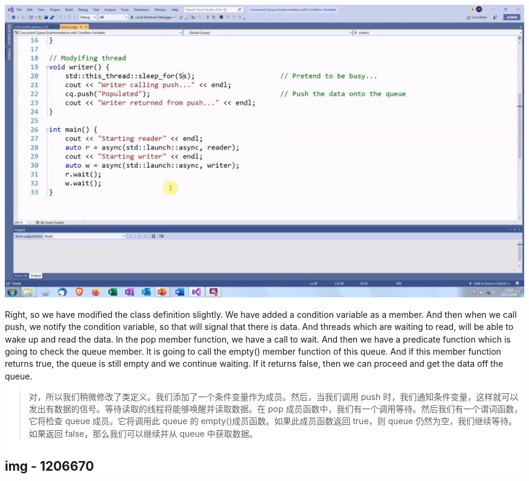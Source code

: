 ![](./image/video.mp4_001203.566.jpg)

Right, so we have modified the class definition slightly. We have added a condition variable as a member. And then when we call push, we notify the condition variable, so that will signal that there is data. And threads which are waiting to read, will be able to wake up and read the data. In the pop member function, we have a call to wait. And then we have a predicate function which is going to check the queue member. It is going to call the empty() member function of this queue. And if this member function returns true, the queue is still empty and we continue waiting. If it returns false, then we can proceed and get the data off the queue.

> 对，所以我们稍微修改了类定义。我们添加了一个条件变量作为成员。然后，当我们调用 push 时，我们通知条件变量，这样就可以发出有数据的信号。等待读取的线程将能够唤醒并读取数据。在 pop 成员函数中，我们有一个调用等待。然后我们有一个谓词函数，它将检查 queue 成员。它将调用此 queue 的 empty()成员函数。如果此成员函数返回 true，则 queue 仍然为空，我们继续等待。如果返回 false，那么我们可以继续并从 queue 中获取数据。

## img - 1206670
